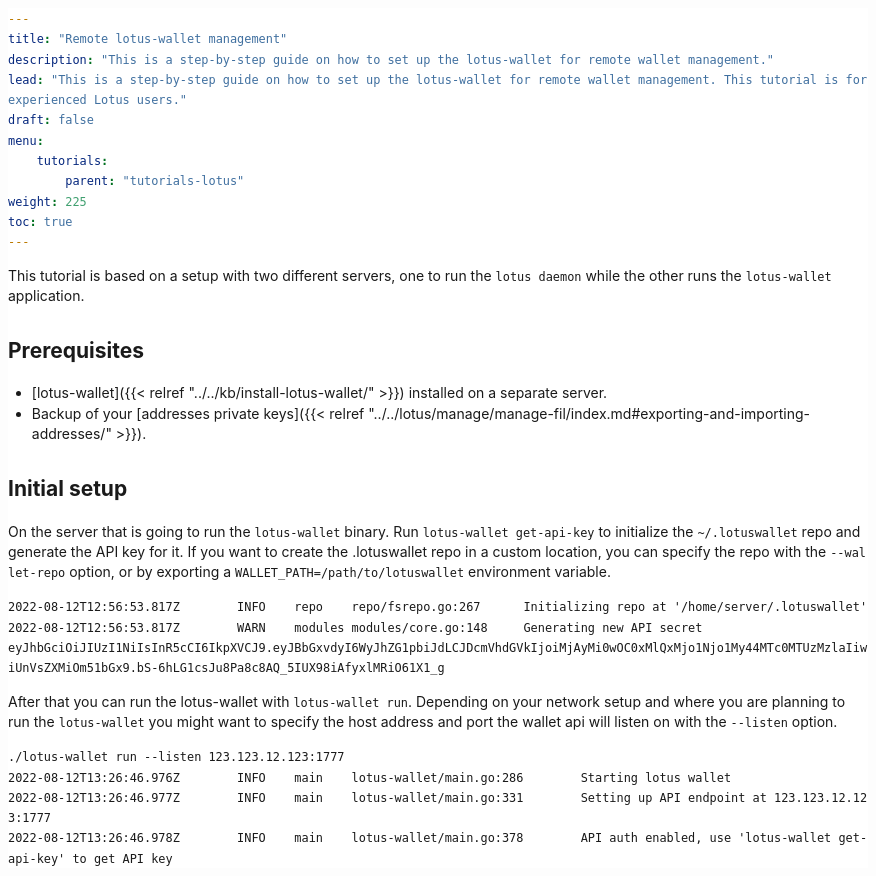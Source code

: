 ```yaml
---
title: "Remote lotus-wallet management"
description: "This is a step-by-step guide on how to set up the lotus-wallet for remote wallet management."
lead: "This is a step-by-step guide on how to set up the lotus-wallet for remote wallet management. This tutorial is for experienced Lotus users."
draft: false
menu:
    tutorials:
        parent: "tutorials-lotus"
weight: 225
toc: true
---
```


This tutorial is based on a setup with two different servers, one to run the `lotus daemon` while the other runs the `lotus-wallet` application. 

## Prerequisites

- [lotus-wallet]({{< relref "../../kb/install-lotus-wallet/" >}}) installed on a separate server.
- Backup of your [addresses private keys]({{< relref "../../lotus/manage/manage-fil/index.md#exporting-and-importing-addresses/" >}}).

## Initial setup

On the server that is going to run the `lotus-wallet` binary. Run `lotus-wallet get-api-key` to initialize the `~/.lotuswallet` repo and generate the API key for it. If you want to create the .lotuswallet repo in a custom location, you can specify the repo with the `--wallet-repo` option, or by exporting a `WALLET_PATH=/path/to/lotuswallet` environment variable.

```shell
2022-08-12T12:56:53.817Z        INFO    repo    repo/fsrepo.go:267      Initializing repo at '/home/server/.lotuswallet'
2022-08-12T12:56:53.817Z        WARN    modules modules/core.go:148     Generating new API secret
eyJhbGciOiJIUzI1NiIsInR5cCI6IkpXVCJ9.eyJBbGxvdyI6WyJhZG1pbiJdLCJDcmVhdGVkIjoiMjAyMi0wOC0xMlQxMjo1Njo1My44MTc0MTUzMzlaIiwiUnVsZXMiOm51bGx9.bS-6hLG1csJu8Pa8c8AQ_5IUX98iAfyxlMRiO61X1_g
```

After that you can run the lotus-wallet with `lotus-wallet run`. Depending on your network setup and where you are planning to run the `lotus-wallet` you might want to specify the host address and port the wallet api will listen on with the `--listen` option.

```shell
./lotus-wallet run --listen 123.123.12.123:1777
2022-08-12T13:26:46.976Z        INFO    main    lotus-wallet/main.go:286        Starting lotus wallet
2022-08-12T13:26:46.977Z        INFO    main    lotus-wallet/main.go:331        Setting up API endpoint at 123.123.12.123:1777
2022-08-12T13:26:46.978Z        INFO    main    lotus-wallet/main.go:378        API auth enabled, use 'lotus-wallet get-api-key' to get API key
```
